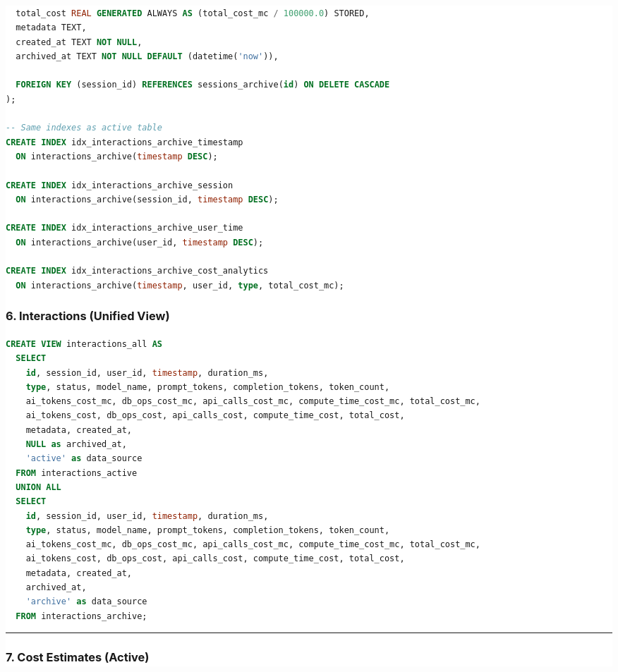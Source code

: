 ```sql
  total_cost REAL GENERATED ALWAYS AS (total_cost_mc / 100000.0) STORED,
  metadata TEXT,
  created_at TEXT NOT NULL,
  archived_at TEXT NOT NULL DEFAULT (datetime('now')),

  FOREIGN KEY (session_id) REFERENCES sessions_archive(id) ON DELETE CASCADE
);

-- Same indexes as active table
CREATE INDEX idx_interactions_archive_timestamp
  ON interactions_archive(timestamp DESC);

CREATE INDEX idx_interactions_archive_session
  ON interactions_archive(session_id, timestamp DESC);

CREATE INDEX idx_interactions_archive_user_time
  ON interactions_archive(user_id, timestamp DESC);

CREATE INDEX idx_interactions_archive_cost_analytics
  ON interactions_archive(timestamp, user_id, type, total_cost_mc);
```

### 6. Interactions (Unified View)

```sql
CREATE VIEW interactions_all AS
  SELECT
    id, session_id, user_id, timestamp, duration_ms,
    type, status, model_name, prompt_tokens, completion_tokens, token_count,
    ai_tokens_cost_mc, db_ops_cost_mc, api_calls_cost_mc, compute_time_cost_mc, total_cost_mc,
    ai_tokens_cost, db_ops_cost, api_calls_cost, compute_time_cost, total_cost,
    metadata, created_at,
    NULL as archived_at,
    'active' as data_source
  FROM interactions_active
  UNION ALL
  SELECT
    id, session_id, user_id, timestamp, duration_ms,
    type, status, model_name, prompt_tokens, completion_tokens, token_count,
    ai_tokens_cost_mc, db_ops_cost_mc, api_calls_cost_mc, compute_time_cost_mc, total_cost_mc,
    ai_tokens_cost, db_ops_cost, api_calls_cost, compute_time_cost, total_cost,
    metadata, created_at,
    archived_at,
    'archive' as data_source
  FROM interactions_archive;
```

---

### 7. Cost Estimates (Active)
